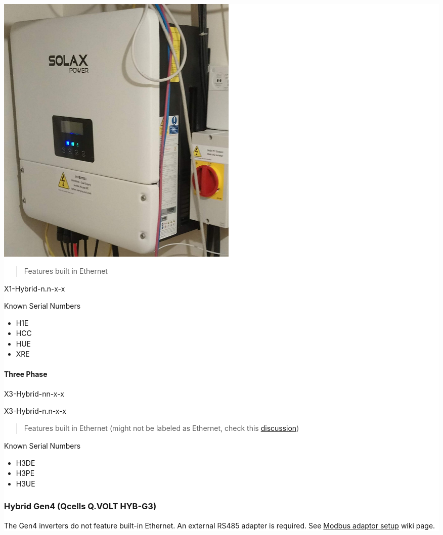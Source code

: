 ![Photo of SolaX X3 Hybrid G3](images/solax-x1-hybrid-g3-photo.png)

> Features built in Ethernet

X1-Hybrid-n.n-x-x

Known Serial Numbers
- H1E
- HCC
- HUE
- XRE

#### Three Phase

X3-Hybrid-nn-x-x

X3-Hybrid-n.n-x-x

> Features built in Ethernet (might not be labeled as Ethernet, check this [discussion](https://github.com/wills106/homeassistant-solax-modbus/discussions/303))

Known Serial Numbers
- H3DE
- H3PE
- H3UE

### Hybrid Gen4 (Qcells Q.VOLT HYB-G3)

The Gen4 inverters do not feature built-in Ethernet. An external RS485 adapter is required. See [Modbus adaptor setup](modbus-adaptor-setup.md) wiki page.
